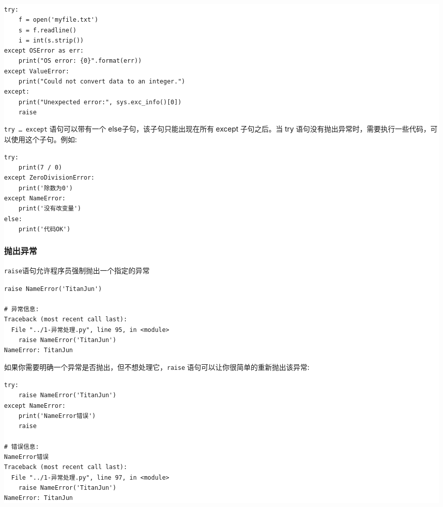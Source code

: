 ```objc
try:
    f = open('myfile.txt')
    s = f.readline()
    i = int(s.strip())
except OSError as err:
    print("OS error: {0}".format(err))
except ValueError:
    print("Could not convert data to an integer.")
except:
    print("Unexpected error:", sys.exc_info()[0])
    raise
```

`try … except` 语句可以带有一个 else子句，该子句只能出现在所有 except 子句之后。当 try 语句没有抛出异常时，需要执行一些代码，可以使用这个子句。例如:

```objc
try:
    print(7 / 0)
except ZeroDivisionError:
    print('除数为0')
except NameError:
    print('没有改变量')
else:
    print('代码OK')
```


### 抛出异常
`raise`语句允许程序员强制抛出一个指定的异常

```objc
raise NameError('TitanJun')

# 异常信息:
Traceback (most recent call last):
  File "../1-异常处理.py", line 95, in <module>
    raise NameError('TitanJun')
NameError: TitanJun
```

如果你需要明确一个异常是否抛出，但不想处理它，`raise` 语句可以让你很简单的重新抛出该异常:

```objc
try:
    raise NameError('TitanJun')
except NameError:
    print('NameError错误')
    raise

# 错误信息:
NameError错误
Traceback (most recent call last):
  File "../1-异常处理.py", line 97, in <module>
    raise NameError('TitanJun')
NameError: TitanJun
```
